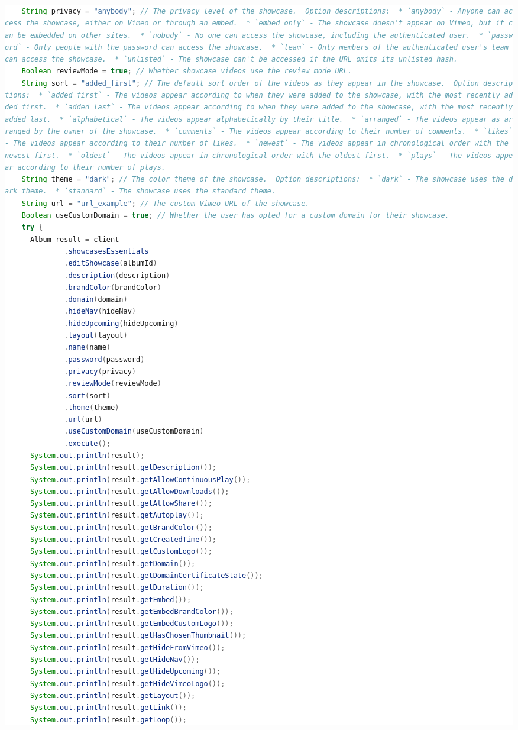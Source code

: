```java
    String privacy = "anybody"; // The privacy level of the showcase.  Option descriptions:  * `anybody` - Anyone can access the showcase, either on Vimeo or through an embed.  * `embed_only` - The showcase doesn't appear on Vimeo, but it can be embedded on other sites.  * `nobody` - No one can access the showcase, including the authenticated user.  * `password` - Only people with the password can access the showcase.  * `team` - Only members of the authenticated user's team can access the showcase.  * `unlisted` - The showcase can't be accessed if the URL omits its unlisted hash. 
    Boolean reviewMode = true; // Whether showcase videos use the review mode URL.
    String sort = "added_first"; // The default sort order of the videos as they appear in the showcase.  Option descriptions:  * `added_first` - The videos appear according to when they were added to the showcase, with the most recently added first.  * `added_last` - The videos appear according to when they were added to the showcase, with the most recently added last.  * `alphabetical` - The videos appear alphabetically by their title.  * `arranged` - The videos appear as arranged by the owner of the showcase.  * `comments` - The videos appear according to their number of comments.  * `likes` - The videos appear according to their number of likes.  * `newest` - The videos appear in chronological order with the newest first.  * `oldest` - The videos appear in chronological order with the oldest first.  * `plays` - The videos appear according to their number of plays. 
    String theme = "dark"; // The color theme of the showcase.  Option descriptions:  * `dark` - The showcase uses the dark theme.  * `standard` - The showcase uses the standard theme. 
    String url = "url_example"; // The custom Vimeo URL of the showcase.
    Boolean useCustomDomain = true; // Whether the user has opted for a custom domain for their showcase.
    try {
      Album result = client
              .showcasesEssentials
              .editShowcase(albumId)
              .description(description)
              .brandColor(brandColor)
              .domain(domain)
              .hideNav(hideNav)
              .hideUpcoming(hideUpcoming)
              .layout(layout)
              .name(name)
              .password(password)
              .privacy(privacy)
              .reviewMode(reviewMode)
              .sort(sort)
              .theme(theme)
              .url(url)
              .useCustomDomain(useCustomDomain)
              .execute();
      System.out.println(result);
      System.out.println(result.getDescription());
      System.out.println(result.getAllowContinuousPlay());
      System.out.println(result.getAllowDownloads());
      System.out.println(result.getAllowShare());
      System.out.println(result.getAutoplay());
      System.out.println(result.getBrandColor());
      System.out.println(result.getCreatedTime());
      System.out.println(result.getCustomLogo());
      System.out.println(result.getDomain());
      System.out.println(result.getDomainCertificateState());
      System.out.println(result.getDuration());
      System.out.println(result.getEmbed());
      System.out.println(result.getEmbedBrandColor());
      System.out.println(result.getEmbedCustomLogo());
      System.out.println(result.getHasChosenThumbnail());
      System.out.println(result.getHideFromVimeo());
      System.out.println(result.getHideNav());
      System.out.println(result.getHideUpcoming());
      System.out.println(result.getHideVimeoLogo());
      System.out.println(result.getLayout());
      System.out.println(result.getLink());
      System.out.println(result.getLoop());
```